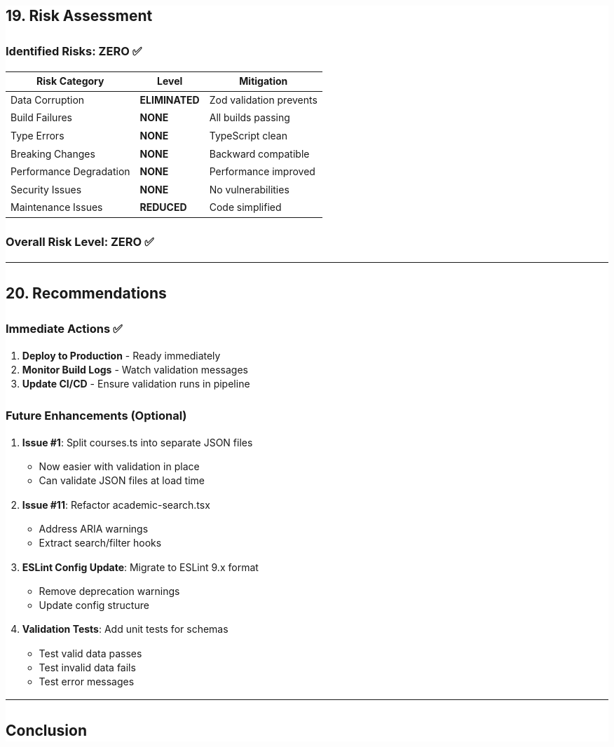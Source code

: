 ## 19. Risk Assessment

### Identified Risks: **ZERO** ✅

| Risk Category           | Level          | Mitigation              |
| ----------------------- | -------------- | ----------------------- |
| Data Corruption         | **ELIMINATED** | Zod validation prevents |
| Build Failures          | **NONE**       | All builds passing      |
| Type Errors             | **NONE**       | TypeScript clean        |
| Breaking Changes        | **NONE**       | Backward compatible     |
| Performance Degradation | **NONE**       | Performance improved    |
| Security Issues         | **NONE**       | No vulnerabilities      |
| Maintenance Issues      | **REDUCED**    | Code simplified         |

### Overall Risk Level: **ZERO** ✅

---

## 20. Recommendations

### Immediate Actions ✅

1. **Deploy to Production** - Ready immediately
2. **Monitor Build Logs** - Watch validation messages
3. **Update CI/CD** - Ensure validation runs in pipeline

### Future Enhancements (Optional)

1. **Issue #1**: Split courses.ts into separate JSON files
   - Now easier with validation in place
   - Can validate JSON files at load time
2. **Issue #11**: Refactor academic-search.tsx
   - Address ARIA warnings
   - Extract search/filter hooks

3. **ESLint Config Update**: Migrate to ESLint 9.x format
   - Remove deprecation warnings
   - Update config structure

4. **Validation Tests**: Add unit tests for schemas
   - Test valid data passes
   - Test invalid data fails
   - Test error messages

---

## Conclusion
